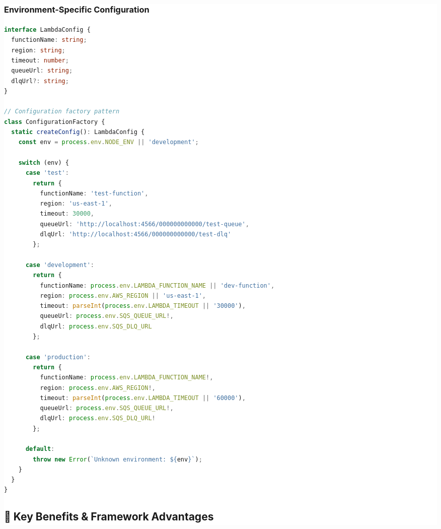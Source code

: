### **Environment-Specific Configuration**

```typescript
interface LambdaConfig {
  functionName: string;
  region: string;
  timeout: number;
  queueUrl: string;
  dlqUrl?: string;
}

// Configuration factory pattern
class ConfigurationFactory {
  static createConfig(): LambdaConfig {
    const env = process.env.NODE_ENV || 'development';
    
    switch (env) {
      case 'test':
        return {
          functionName: 'test-function',
          region: 'us-east-1',
          timeout: 30000,
          queueUrl: 'http://localhost:4566/000000000000/test-queue',
          dlqUrl: 'http://localhost:4566/000000000000/test-dlq'
        };
      
      case 'development':
        return {
          functionName: process.env.LAMBDA_FUNCTION_NAME || 'dev-function',
          region: process.env.AWS_REGION || 'us-east-1',
          timeout: parseInt(process.env.LAMBDA_TIMEOUT || '30000'),
          queueUrl: process.env.SQS_QUEUE_URL!,
          dlqUrl: process.env.SQS_DLQ_URL
        };
      
      case 'production':
        return {
          functionName: process.env.LAMBDA_FUNCTION_NAME!,
          region: process.env.AWS_REGION!,
          timeout: parseInt(process.env.LAMBDA_TIMEOUT || '60000'),
          queueUrl: process.env.SQS_QUEUE_URL!,
          dlqUrl: process.env.SQS_DLQ_URL!
        };
      
      default:
        throw new Error(`Unknown environment: ${env}`);
    }
  }
}
```

## 🚀 **Key Benefits & Framework Advantages**
